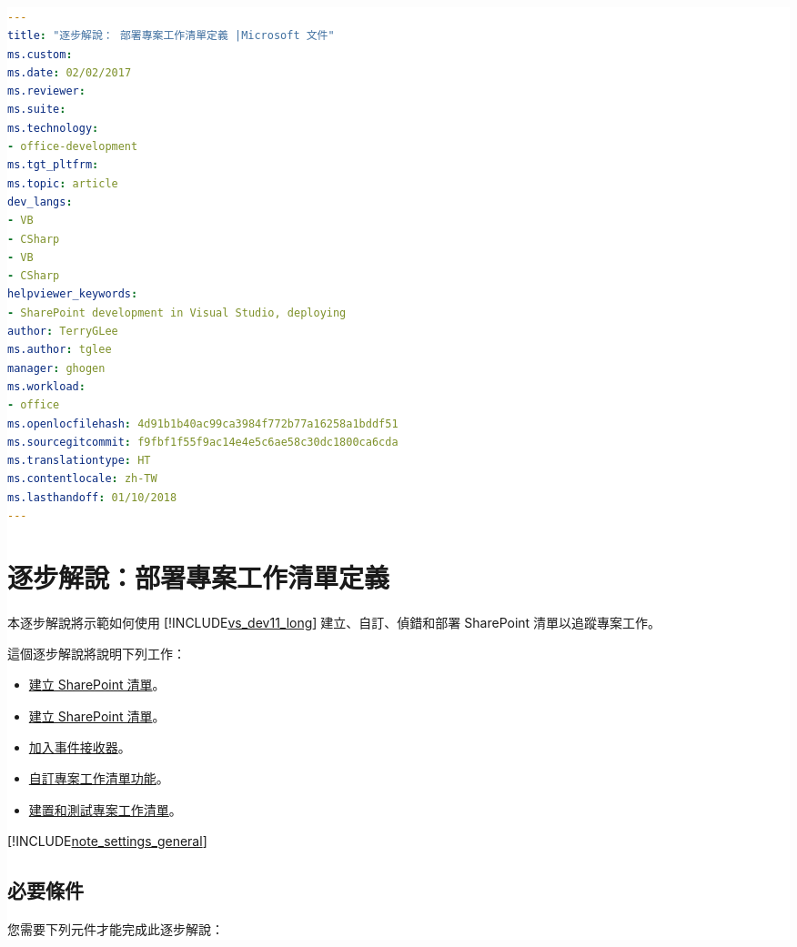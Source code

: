 ```yaml
---
title: "逐步解說： 部署專案工作清單定義 |Microsoft 文件"
ms.custom: 
ms.date: 02/02/2017
ms.reviewer: 
ms.suite: 
ms.technology:
- office-development
ms.tgt_pltfrm: 
ms.topic: article
dev_langs:
- VB
- CSharp
- VB
- CSharp
helpviewer_keywords:
- SharePoint development in Visual Studio, deploying
author: TerryGLee
ms.author: tglee
manager: ghogen
ms.workload:
- office
ms.openlocfilehash: 4d91b1b40ac99ca3984f772b77a16258a1bddf51
ms.sourcegitcommit: f9fbf1f55f9ac14e4e5c6ae58c30dc1800ca6cda
ms.translationtype: HT
ms.contentlocale: zh-TW
ms.lasthandoff: 01/10/2018
---
```

# <a name="walkthrough-deploying-a-project-task-list-definition"></a>逐步解說：部署專案工作清單定義
  本逐步解說將示範如何使用 [!INCLUDE[vs_dev11_long](../sharepoint/includes/vs-dev11-long-md.md)] 建立、自訂、偵錯和部署 SharePoint 清單以追蹤專案工作。  
  
 這個逐步解說將說明下列工作：  
  
-   [建立 SharePoint 清單](#CreatingListDef)。  
  
-   [建立 SharePoint 清單](#CreatingListDef)。  
  
-   [加入事件接收器](#AddEventRcvr)。  
  
-   [自訂專案工作清單功能](#CustomizeFeature)。  
  
-   [建置和測試專案工作清單](#BuildTest)。  
  
 [!INCLUDE[note_settings_general](../sharepoint/includes/note-settings-general-md.md)]  
  
## <a name="prerequisites"></a>必要條件  
 您需要下列元件才能完成此逐步解說：  
  
